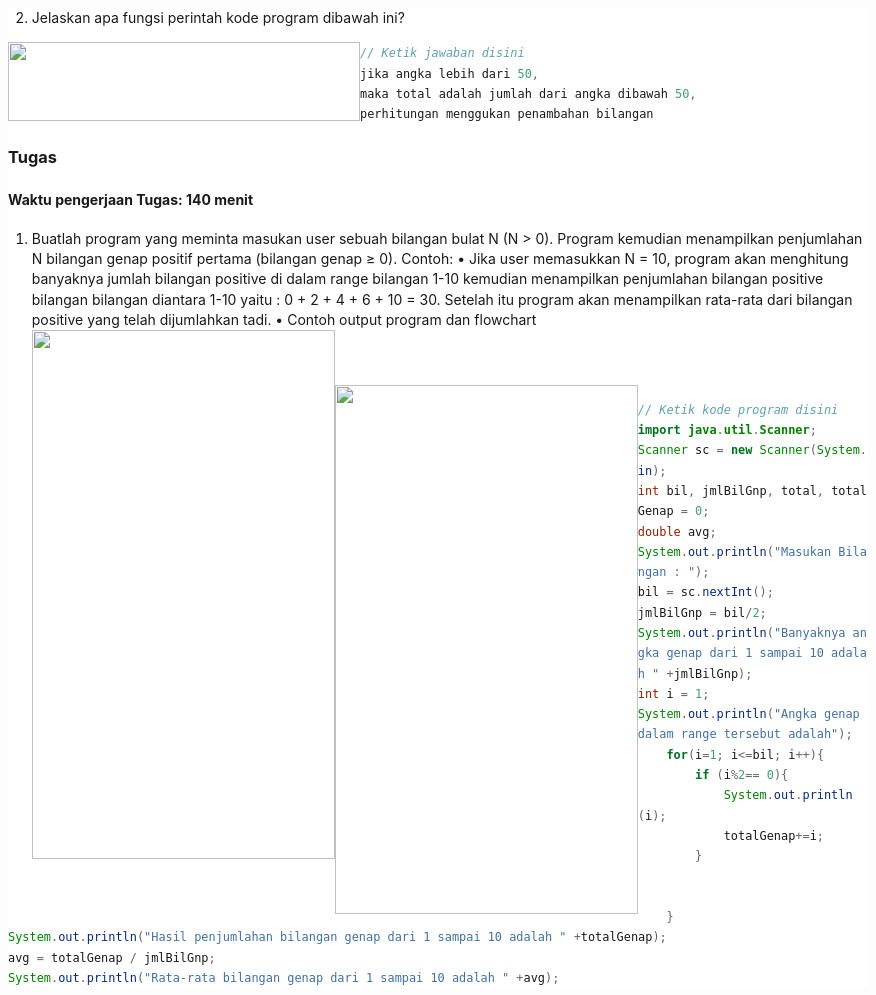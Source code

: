 2. Jelaskan apa fungsi perintah kode program dibawah ini?
<p align="left">
    <img width="352" height="79" src="images/continuePertanyaan.jpg" align="left">
    </p>


```Java
// Ketik jawaban disini
jika angka lebih dari 50, 
maka total adalah jumlah dari angka dibawah 50, 
perhitungan menggukan penambahan bilangan
```

### Tugas

#### Waktu pengerjaan Tugas: 140 menit

1. Buatlah program yang meminta masukan user sebuah bilangan bulat N (N > 0). Program kemudian menampilkan penjumlahan N bilangan genap positif pertama (bilangan genap ≥ 0).
Contoh: 
    •	Jika user memasukkan N = 10, program akan menghitung banyaknya jumlah bilangan positive di dalam range bilangan 1-10   kemudian menampilkan penjumlahan bilangan positive bilangan bilangan diantara 1-10 yaitu : 
        0 + 2 + 4 + 6 + 10 = 30. 
        Setelah itu program akan menampilkan rata-rata dari bilangan positive yang telah dijumlahkan tadi.
    •	Contoh output program dan flowchart
<br/><img width="303" height="529" src="images/hasilTugasFc.jpg" align="left"><br/>
  

<br/><img width="303" height="529" src="images/fcTugasJS7.png" align="left">



```Java
// Ketik kode program disini
import java.util.Scanner;
Scanner sc = new Scanner(System.in);
int bil, jmlBilGnp, total, totalGenap = 0;
double avg;
System.out.println("Masukan Bilangan : ");
bil = sc.nextInt();
jmlBilGnp = bil/2;
System.out.println("Banyaknya angka genap dari 1 sampai 10 adalah " +jmlBilGnp);
int i = 1;
System.out.println("Angka genap dalam range tersebut adalah");
    for(i=1; i<=bil; i++){
        if (i%2== 0){
            System.out.println(i);
            totalGenap+=i;
        }
   
       
    }
System.out.println("Hasil penjumlahan bilangan genap dari 1 sampai 10 adalah " +totalGenap);
avg = totalGenap / jmlBilGnp;
System.out.println("Rata-rata bilangan genap dari 1 sampai 10 adalah " +avg);
```
